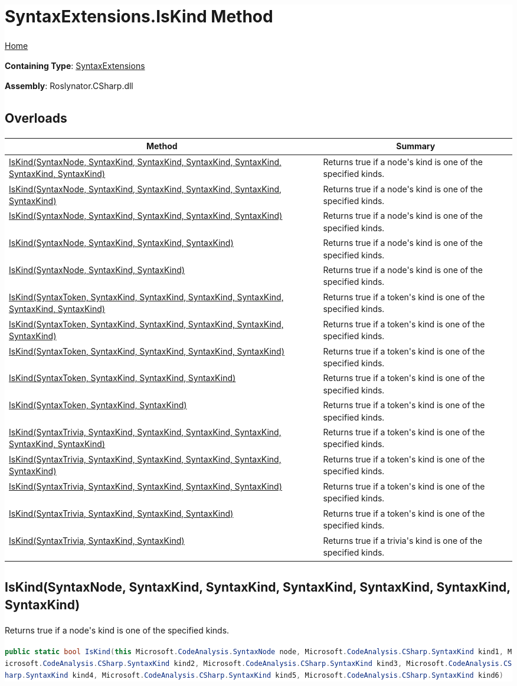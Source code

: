 # SyntaxExtensions\.IsKind Method

[Home](../../../../README.md)

**Containing Type**: [SyntaxExtensions](../README.md)

**Assembly**: Roslynator\.CSharp\.dll

## Overloads

| Method | Summary |
| ------ | ------- |
| [IsKind(SyntaxNode, SyntaxKind, SyntaxKind, SyntaxKind, SyntaxKind, SyntaxKind, SyntaxKind)](#1975403005) | Returns true if a node's kind is one of the specified kinds\. |
| [IsKind(SyntaxNode, SyntaxKind, SyntaxKind, SyntaxKind, SyntaxKind, SyntaxKind)](#3028059531) | Returns true if a node's kind is one of the specified kinds\. |
| [IsKind(SyntaxNode, SyntaxKind, SyntaxKind, SyntaxKind, SyntaxKind)](#580360109) | Returns true if a node's kind is one of the specified kinds\. |
| [IsKind(SyntaxNode, SyntaxKind, SyntaxKind, SyntaxKind)](#3185459241) | Returns true if a node's kind is one of the specified kinds\. |
| [IsKind(SyntaxNode, SyntaxKind, SyntaxKind)](#1541609469) | Returns true if a node's kind is one of the specified kinds\. |
| [IsKind(SyntaxToken, SyntaxKind, SyntaxKind, SyntaxKind, SyntaxKind, SyntaxKind, SyntaxKind)](#3094724497) | Returns true if a token's kind is one of the specified kinds\. |
| [IsKind(SyntaxToken, SyntaxKind, SyntaxKind, SyntaxKind, SyntaxKind, SyntaxKind)](#3356796170) | Returns true if a token's kind is one of the specified kinds\. |
| [IsKind(SyntaxToken, SyntaxKind, SyntaxKind, SyntaxKind, SyntaxKind)](#907715724) | Returns true if a token's kind is one of the specified kinds\. |
| [IsKind(SyntaxToken, SyntaxKind, SyntaxKind, SyntaxKind)](#3793139866) | Returns true if a token's kind is one of the specified kinds\. |
| [IsKind(SyntaxToken, SyntaxKind, SyntaxKind)](#3033402641) | Returns true if a token's kind is one of the specified kinds\. |
| [IsKind(SyntaxTrivia, SyntaxKind, SyntaxKind, SyntaxKind, SyntaxKind, SyntaxKind, SyntaxKind)](#2923191543) | Returns true if a token's kind is one of the specified kinds\. |
| [IsKind(SyntaxTrivia, SyntaxKind, SyntaxKind, SyntaxKind, SyntaxKind, SyntaxKind)](#3366590052) | Returns true if a token's kind is one of the specified kinds\. |
| [IsKind(SyntaxTrivia, SyntaxKind, SyntaxKind, SyntaxKind, SyntaxKind)](#839254370) | Returns true if a token's kind is one of the specified kinds\. |
| [IsKind(SyntaxTrivia, SyntaxKind, SyntaxKind, SyntaxKind)](#3487796432) | Returns true if a token's kind is one of the specified kinds\. |
| [IsKind(SyntaxTrivia, SyntaxKind, SyntaxKind)](#94153864) | Returns true if a trivia's kind is one of the specified kinds\. |

<a id="1975403005"></a>

## IsKind\(SyntaxNode, SyntaxKind, SyntaxKind, SyntaxKind, SyntaxKind, SyntaxKind, SyntaxKind\) 

  
Returns true if a node's kind is one of the specified kinds\.

```csharp
public static bool IsKind(this Microsoft.CodeAnalysis.SyntaxNode node, Microsoft.CodeAnalysis.CSharp.SyntaxKind kind1, Microsoft.CodeAnalysis.CSharp.SyntaxKind kind2, Microsoft.CodeAnalysis.CSharp.SyntaxKind kind3, Microsoft.CodeAnalysis.CSharp.SyntaxKind kind4, Microsoft.CodeAnalysis.CSharp.SyntaxKind kind5, Microsoft.CodeAnalysis.CSharp.SyntaxKind kind6)
```
